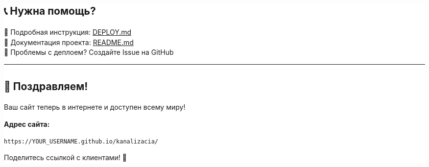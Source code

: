 
## 📞 Нужна помощь?

📖 Подробная инструкция: [DEPLOY.md](DEPLOY.md)  
📖 Документация проекта: [README.md](README.md)  
💬 Проблемы с деплоем? Создайте Issue на GitHub

---

## 🎉 Поздравляем!

Ваш сайт теперь в интернете и доступен всему миру!

**Адрес сайта:**
```
https://YOUR_USERNAME.github.io/kanalizacia/
```

Поделитесь ссылкой с клиентами! 🚀

